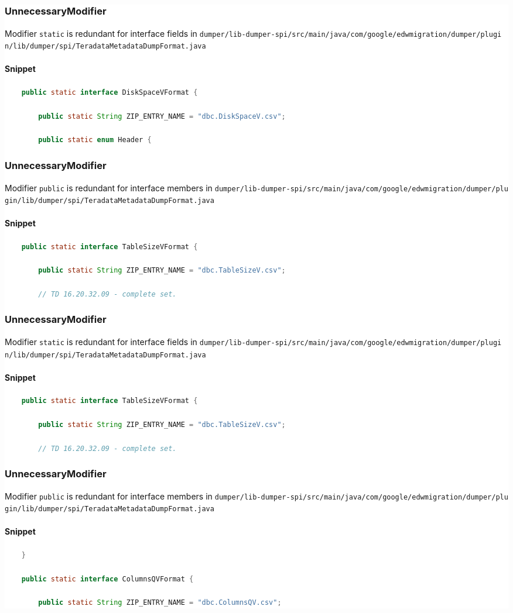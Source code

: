 ### UnnecessaryModifier
Modifier `static` is redundant for interface fields
in `dumper/lib-dumper-spi/src/main/java/com/google/edwmigration/dumper/plugin/lib/dumper/spi/TeradataMetadataDumpFormat.java`
#### Snippet
```java
    public static interface DiskSpaceVFormat {

        public static String ZIP_ENTRY_NAME = "dbc.DiskSpaceV.csv";

        public static enum Header {
```

### UnnecessaryModifier
Modifier `public` is redundant for interface members
in `dumper/lib-dumper-spi/src/main/java/com/google/edwmigration/dumper/plugin/lib/dumper/spi/TeradataMetadataDumpFormat.java`
#### Snippet
```java
    public static interface TableSizeVFormat {

        public static String ZIP_ENTRY_NAME = "dbc.TableSizeV.csv";

        // TD 16.20.32.09 - complete set.
```

### UnnecessaryModifier
Modifier `static` is redundant for interface fields
in `dumper/lib-dumper-spi/src/main/java/com/google/edwmigration/dumper/plugin/lib/dumper/spi/TeradataMetadataDumpFormat.java`
#### Snippet
```java
    public static interface TableSizeVFormat {

        public static String ZIP_ENTRY_NAME = "dbc.TableSizeV.csv";

        // TD 16.20.32.09 - complete set.
```

### UnnecessaryModifier
Modifier `public` is redundant for interface members
in `dumper/lib-dumper-spi/src/main/java/com/google/edwmigration/dumper/plugin/lib/dumper/spi/TeradataMetadataDumpFormat.java`
#### Snippet
```java
    }

    public static interface ColumnsQVFormat {

        public static String ZIP_ENTRY_NAME = "dbc.ColumnsQV.csv";
```
